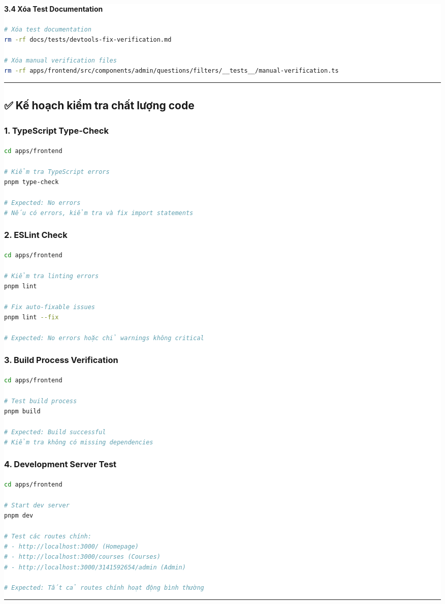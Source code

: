 #### 3.4 Xóa Test Documentation
```bash
# Xóa test documentation
rm -rf docs/tests/devtools-fix-verification.md

# Xóa manual verification files
rm -rf apps/frontend/src/components/admin/questions/filters/__tests__/manual-verification.ts
```

---

## ✅ Kế hoạch kiểm tra chất lượng code

### 1. TypeScript Type-Check
```bash
cd apps/frontend

# Kiểm tra TypeScript errors
pnpm type-check

# Expected: No errors
# Nếu có errors, kiểm tra và fix import statements
```

### 2. ESLint Check
```bash
cd apps/frontend

# Kiểm tra linting errors
pnpm lint

# Fix auto-fixable issues
pnpm lint --fix

# Expected: No errors hoặc chỉ warnings không critical
```

### 3. Build Process Verification
```bash
cd apps/frontend

# Test build process
pnpm build

# Expected: Build successful
# Kiểm tra không có missing dependencies
```

### 4. Development Server Test
```bash
cd apps/frontend

# Start dev server
pnpm dev

# Test các routes chính:
# - http://localhost:3000/ (Homepage)
# - http://localhost:3000/courses (Courses)
# - http://localhost:3000/3141592654/admin (Admin)

# Expected: Tất cả routes chính hoạt động bình thường
```

---